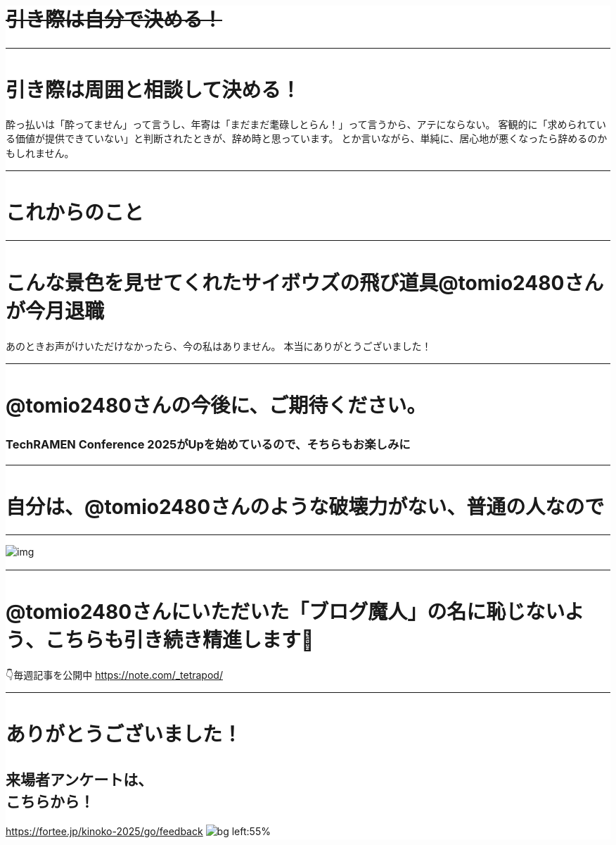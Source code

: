 # ~~引き際は自分で決める！~~

---
# 引き際は周囲と相談して決める！
酔っ払いは「酔ってません」って言うし、年寄は「まだまだ耄碌しとらん！」って言うから、アテにならない。
客観的に「求められている価値が提供できていない」と判断されたときが、辞め時と思っています。
とか言いながら、単純に、居心地が悪くなったら辞めるのかもしれません。

---

# これからのこと

---
# こんな景色を見せてくれたサイボウズの飛び道具@tomio2480さんが今月退職
あのときお声がけいただけなかったら、今の私はありません。
本当にありがとうございました！

---
# @tomio2480さんの今後に、ご期待ください。
### TechRAMEN Conference 2025がUpを始めているので、そちらもお楽しみに

---
# 自分は、@tomio2480さんのような破壊力がない、普通の人なので

---
![img](../images/whatsnormal_400x800.png)

---
# @tomio2480さんにいただいた「ブログ魔人」の名に恥じないよう、こちらも引き続き精進します💪
👇️毎週記事を公開中
https://note.com/_tetrapod/

---

# ありがとうございました！

## 来場者アンケートは、<br>こちらから！
https://fortee.jp/kinoko-2025/go/feedback 
![bg left:55%](../images/qrcode_20250309survey.png)
